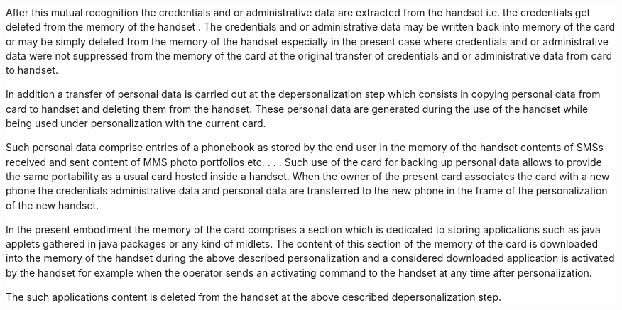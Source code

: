 After this mutual recognition the credentials and or administrative data are extracted from the handset i.e. the credentials get deleted from the memory of the handset . The credentials and or administrative data may be written back into memory of the card or may be simply deleted from the memory of the handset especially in the present case where credentials and or administrative data were not suppressed from the memory of the card at the original transfer of credentials and or administrative data from card to handset.

In addition a transfer of personal data is carried out at the depersonalization step which consists in copying personal data from card to handset and deleting them from the handset. These personal data are generated during the use of the handset while being used under personalization with the current card.

Such personal data comprise entries of a phonebook as stored by the end user in the memory of the handset contents of SMSs received and sent content of MMS photo portfolios etc. . . . Such use of the card for backing up personal data allows to provide the same portability as a usual card hosted inside a handset. When the owner of the present card associates the card with a new phone the credentials administrative data and personal data are transferred to the new phone in the frame of the personalization of the new handset.

In the present embodiment the memory of the card comprises a section which is dedicated to storing applications such as java applets gathered in java packages or any kind of midlets. The content of this section of the memory of the card is downloaded into the memory of the handset during the above described personalization and a considered downloaded application is activated by the handset for example when the operator sends an activating command to the handset at any time after personalization.

The such applications content is deleted from the handset at the above described depersonalization step.

